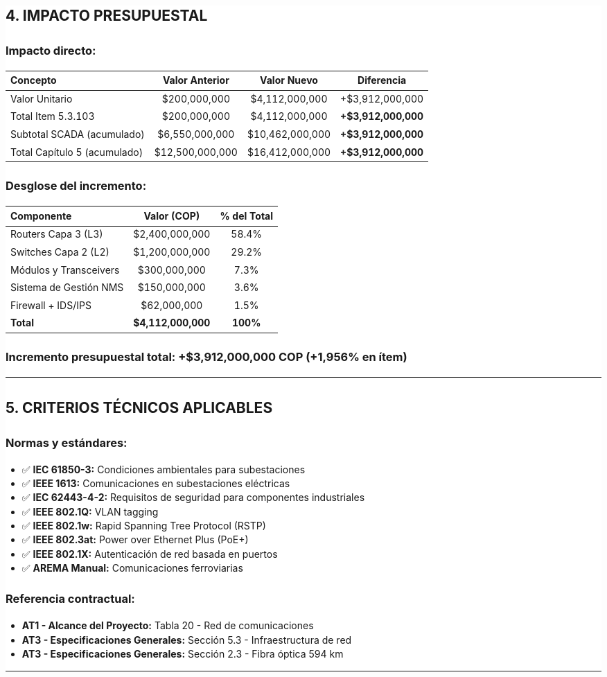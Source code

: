 
## 4. IMPACTO PRESUPUESTAL

### **Impacto directo:**
| **Concepto** | **Valor Anterior** | **Valor Nuevo** | **Diferencia** |
|:---|:---:|:---:|:---:|
| Valor Unitario | $200,000,000 | $4,112,000,000 | +$3,912,000,000 |
| Total Item 5.3.103 | $200,000,000 | $4,112,000,000 | **+$3,912,000,000** |
| Subtotal SCADA (acumulado) | $6,550,000,000 | $10,462,000,000 | **+$3,912,000,000** |
| Total Capítulo 5 (acumulado) | $12,500,000,000 | $16,412,000,000 | **+$3,912,000,000** |

### **Desglose del incremento:**
| **Componente** | **Valor (COP)** | **% del Total** |
|:---|:---:|:---:|
| Routers Capa 3 (L3) | $2,400,000,000 | 58.4% |
| Switches Capa 2 (L2) | $1,200,000,000 | 29.2% |
| Módulos y Transceivers | $300,000,000 | 7.3% |
| Sistema de Gestión NMS | $150,000,000 | 3.6% |
| Firewall + IDS/IPS | $62,000,000 | 1.5% |
| **Total** | **$4,112,000,000** | **100%** |

### **Incremento presupuestal total:** +$3,912,000,000 COP (+1,956% en ítem)

---

## 5. CRITERIOS TÉCNICOS APLICABLES

### **Normas y estándares:**
- ✅ **IEC 61850-3:** Condiciones ambientales para subestaciones
- ✅ **IEEE 1613:** Comunicaciones en subestaciones eléctricas
- ✅ **IEC 62443-4-2:** Requisitos de seguridad para componentes industriales
- ✅ **IEEE 802.1Q:** VLAN tagging
- ✅ **IEEE 802.1w:** Rapid Spanning Tree Protocol (RSTP)
- ✅ **IEEE 802.3at:** Power over Ethernet Plus (PoE+)
- ✅ **IEEE 802.1X:** Autenticación de red basada en puertos
- ✅ **AREMA Manual:** Comunicaciones ferroviarias

### **Referencia contractual:**
- **AT1 - Alcance del Proyecto:** Tabla 20 - Red de comunicaciones
- **AT3 - Especificaciones Generales:** Sección 5.3 - Infraestructura de red
- **AT3 - Especificaciones Generales:** Sección 2.3 - Fibra óptica 594 km

---